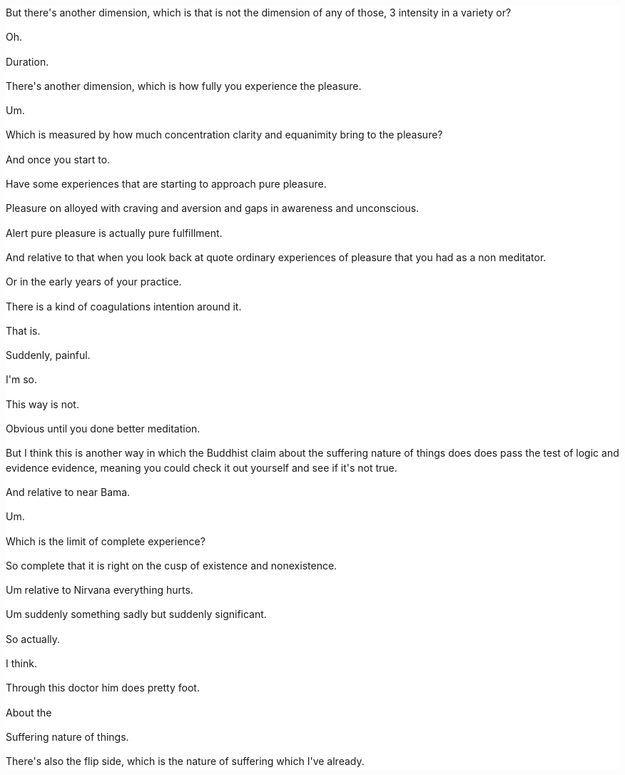 But there's another dimension, which is that is not the dimension of any of those, 3 intensity in a variety or?

Oh.

Duration.

There's another dimension, which is how fully you experience the pleasure.

Um.

Which is measured by how much concentration clarity and equanimity bring to the pleasure?

And once you start to.

Have some experiences that are starting to approach pure pleasure.

Pleasure on alloyed with craving and aversion and gaps in awareness and unconscious.

Alert pure pleasure is actually pure fulfillment.

And relative to that when you look back at quote ordinary experiences of pleasure that you had as a non meditator.

Or in the early years of your practice.

There is a kind of coagulations intention around it.

That is.

Suddenly, painful.

I'm so.

This way is not.

Obvious until you done better meditation.

But I think this is another way in which the Buddhist claim about the suffering nature of things does does pass the test of logic and evidence evidence, meaning you could check it out yourself and see if it's not true.

And relative to near Bama.

Um.

Which is the limit of complete experience?

So complete that it is right on the cusp of existence and nonexistence.

Um relative to Nirvana everything hurts.

Um suddenly something sadly but suddenly significant.

So actually.

I think.

Through this doctor him does pretty foot.

About the

Suffering nature of things.

There's also the flip side, which is the nature of suffering which I've already.
